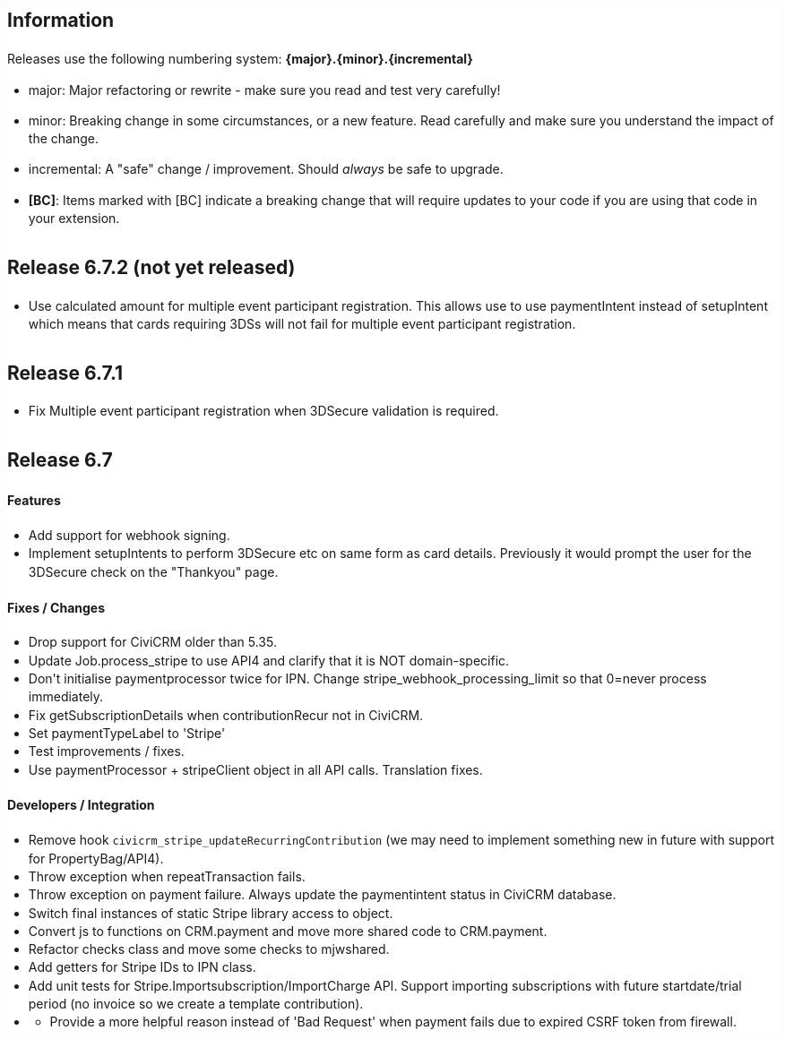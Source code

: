 ## Information

Releases use the following numbering system:
**{major}.{minor}.{incremental}**

* major: Major refactoring or rewrite - make sure you read and test very carefully!
* minor: Breaking change in some circumstances, or a new feature. Read carefully and make sure you understand the impact of the change.
* incremental: A "safe" change / improvement. Should *always* be safe to upgrade.

* **[BC]**: Items marked with [BC] indicate a breaking change that will require updates to your code if you are using that code in your extension.

## Release 6.7.2 (not yet released)

* Use calculated amount for multiple event participant registration. This allows use to use paymentIntent instead of setupIntent which means that cards requiring 3DSs will not fail for multiple event participant registration.

## Release 6.7.1

* Fix Multiple event participant registration when 3DSecure validation is required.

## Release 6.7

#### Features

* Add support for webhook signing.
* Implement setupIntents to perform 3DSecure etc on same form as card details. Previously it would prompt the user for the 3DSecure check on the "Thankyou" page.

#### Fixes / Changes

* Drop support for CiviCRM older than 5.35.
* Update Job.process_stripe to use API4 and clarify that it is NOT domain-specific.
* Don't initialise paymentprocessor twice for IPN. Change stripe_webhook_processing_limit so that 0=never process immediately.
* Fix getSubscriptionDetails when contributionRecur not in CiviCRM.
* Set paymentTypeLabel to 'Stripe'
* Test improvements / fixes.
* Use paymentProcessor + stripeClient object in all API calls. Translation fixes.

#### Developers / Integration

* Remove hook `civicrm_stripe_updateRecurringContribution` (we may need to implement something new in future with support for PropertyBag/API4).
* Throw exception when repeatTransaction fails.
* Throw exception on payment failure. Always update the paymentintent status in CiviCRM database.
* Switch final instances of static Stripe library access to object.
* Convert js to functions on CRM.payment and move more shared code to CRM.payment.
* Refactor checks class and move some checks to mjwshared.
* Add getters for Stripe IDs to IPN class.
* Add unit tests for Stripe.Importsubscription/ImportCharge API. Support importing subscriptions with future startdate/trial period (no invoice so we create a template contribution).
* * Provide a more helpful reason instead of 'Bad Request' when payment fails due to expired CSRF token from firewall.
